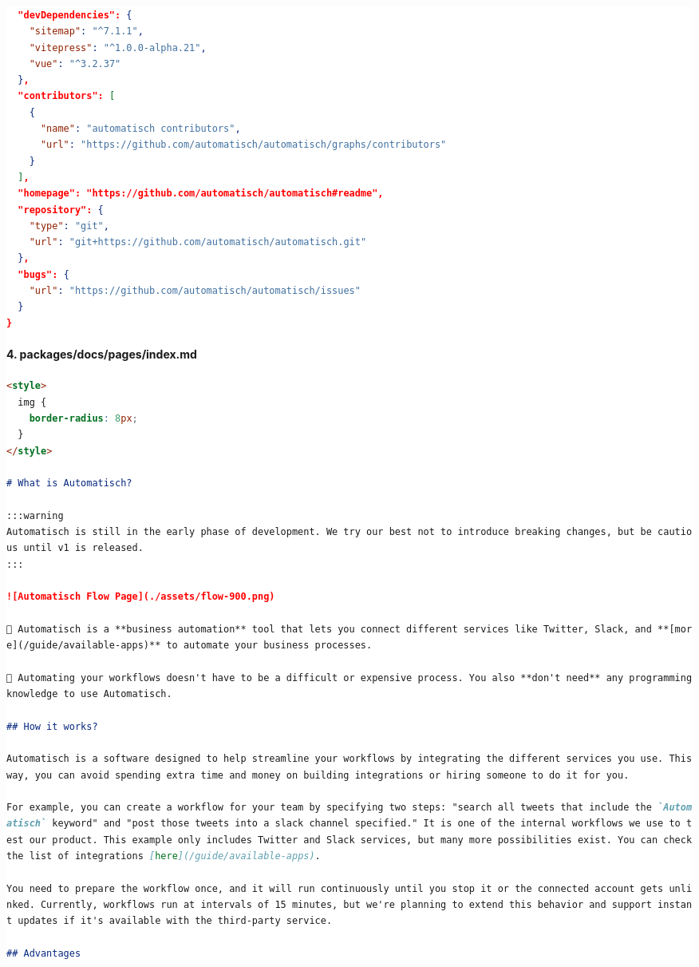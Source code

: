 ```json
  "devDependencies": {
    "sitemap": "^7.1.1",
    "vitepress": "^1.0.0-alpha.21",
    "vue": "^3.2.37"
  },
  "contributors": [
    {
      "name": "automatisch contributors",
      "url": "https://github.com/automatisch/automatisch/graphs/contributors"
    }
  ],
  "homepage": "https://github.com/automatisch/automatisch#readme",
  "repository": {
    "type": "git",
    "url": "git+https://github.com/automatisch/automatisch.git"
  },
  "bugs": {
    "url": "https://github.com/automatisch/automatisch/issues"
  }
}

```

#### 4. packages/docs/pages/index.md

```md
<style>
  img {
    border-radius: 8px;
  }
</style>

# What is Automatisch?

:::warning
Automatisch is still in the early phase of development. We try our best not to introduce breaking changes, but be cautious until v1 is released.
:::

![Automatisch Flow Page](./assets/flow-900.png)

🧐 Automatisch is a **business automation** tool that lets you connect different services like Twitter, Slack, and **[more](/guide/available-apps)** to automate your business processes.

💸 Automating your workflows doesn't have to be a difficult or expensive process. You also **don't need** any programming knowledge to use Automatisch.

## How it works?

Automatisch is a software designed to help streamline your workflows by integrating the different services you use. This way, you can avoid spending extra time and money on building integrations or hiring someone to do it for you.

For example, you can create a workflow for your team by specifying two steps: "search all tweets that include the `Automatisch` keyword" and "post those tweets into a slack channel specified." It is one of the internal workflows we use to test our product. This example only includes Twitter and Slack services, but many more possibilities exist. You can check the list of integrations [here](/guide/available-apps).

You need to prepare the workflow once, and it will run continuously until you stop it or the connected account gets unlinked. Currently, workflows run at intervals of 15 minutes, but we're planning to extend this behavior and support instant updates if it's available with the third-party service.

## Advantages
```